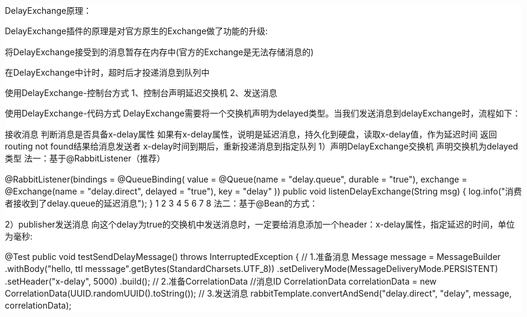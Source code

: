 DelayExchange原理：

DelayExchange插件的原理是对官方原生的Exchange做了功能的升级:

将DelayExchange接受到的消息暂存在内存中(官方的Exchange是无法存储消息的)

在DelayExchange中计时，超时后才投递消息到队列中

使用DelayExchange-控制台方式
1、控制台声明延迟交换机
2、发送消息

使用DelayExchange-代码方式
DelayExchange需要将一个交换机声明为delayed类型。当我们发送消息到delayExchange时，流程如下：

接收消息
判断消息是否具备x-delay属性
如果有x-delay属性，说明是延迟消息，持久化到硬盘，读取x-delay值，作为延迟时间
返回routing not found结果给消息发送者
x-delay时间到期后，重新投递消息到指定队列
1）声明DelayExchange交换机
声明交换机为delayed类型
法一：基于@RabbitListener（推荐）


@RabbitListener(bindings = @QueueBinding(
value = @Queue(name = "delay.queue", durable = "true"),
exchange = @Exchange(name = "delay.direct", delayed = "true"),
key = "delay"
))
public void listenDelayExchange(String msg) {
log.info("消费者接收到了delay.queue的延迟消息");
}
1
2
3
4
5
6
7
8
法二：基于@Bean的方式：



2）publisher发送消息
向这个delay为true的交换机中发送消息时，一定要给消息添加一个header：x-delay属性，指定延迟的时间，单位为毫秒:


@Test
public void testSendDelayMessage() throws InterruptedException {
// 1.准备消息
Message message = MessageBuilder
.withBody("hello, ttl messsage".getBytes(StandardCharsets.UTF_8))
.setDeliveryMode(MessageDeliveryMode.PERSISTENT)
.setHeader("x-delay", 5000)
.build();
// 2.准备CorrelationData
//消息ID
CorrelationData correlationData = new CorrelationData(UUID.randomUUID().toString());
// 3.发送消息
rabbitTemplate.convertAndSend("delay.direct", "delay", message, correlationData);
